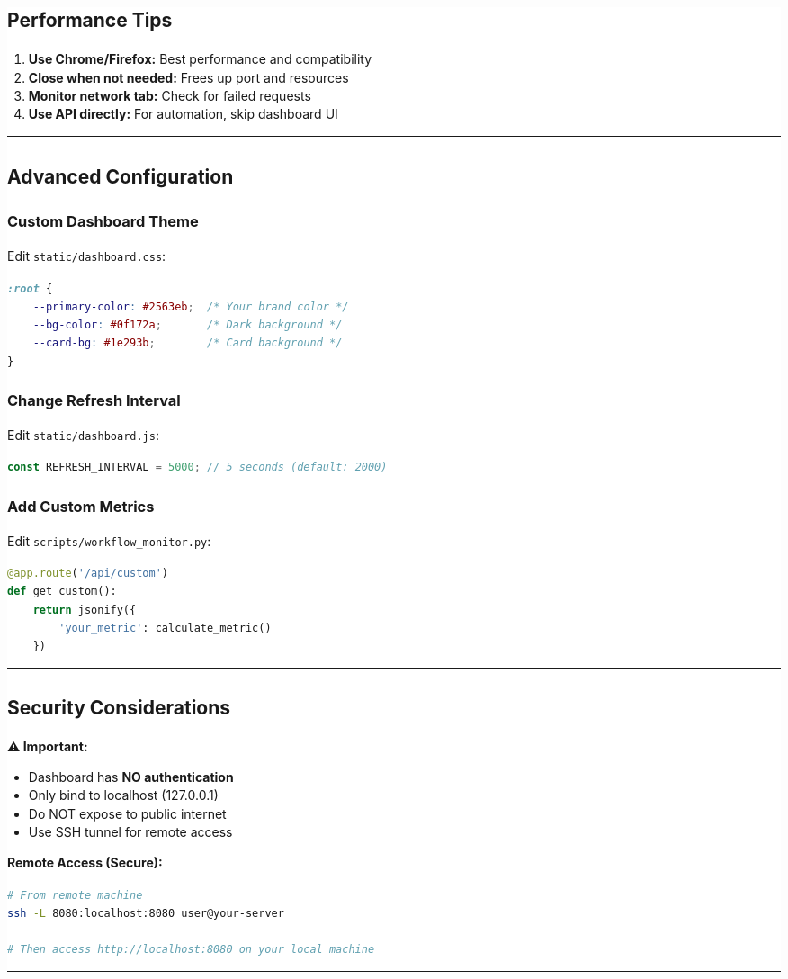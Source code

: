 
## Performance Tips

1. **Use Chrome/Firefox:** Best performance and compatibility
2. **Close when not needed:** Frees up port and resources
3. **Monitor network tab:** Check for failed requests
4. **Use API directly:** For automation, skip dashboard UI

---

## Advanced Configuration

### Custom Dashboard Theme
Edit `static/dashboard.css`:
```css
:root {
    --primary-color: #2563eb;  /* Your brand color */
    --bg-color: #0f172a;       /* Dark background */
    --card-bg: #1e293b;        /* Card background */
}
```

### Change Refresh Interval
Edit `static/dashboard.js`:
```javascript
const REFRESH_INTERVAL = 5000; // 5 seconds (default: 2000)
```

### Add Custom Metrics
Edit `scripts/workflow_monitor.py`:
```python
@app.route('/api/custom')
def get_custom():
    return jsonify({
        'your_metric': calculate_metric()
    })
```

---

## Security Considerations

**⚠️ Important:**
- Dashboard has **NO authentication**
- Only bind to localhost (127.0.0.1)
- Do NOT expose to public internet
- Use SSH tunnel for remote access

**Remote Access (Secure):**
```bash
# From remote machine
ssh -L 8080:localhost:8080 user@your-server

# Then access http://localhost:8080 on your local machine
```

---